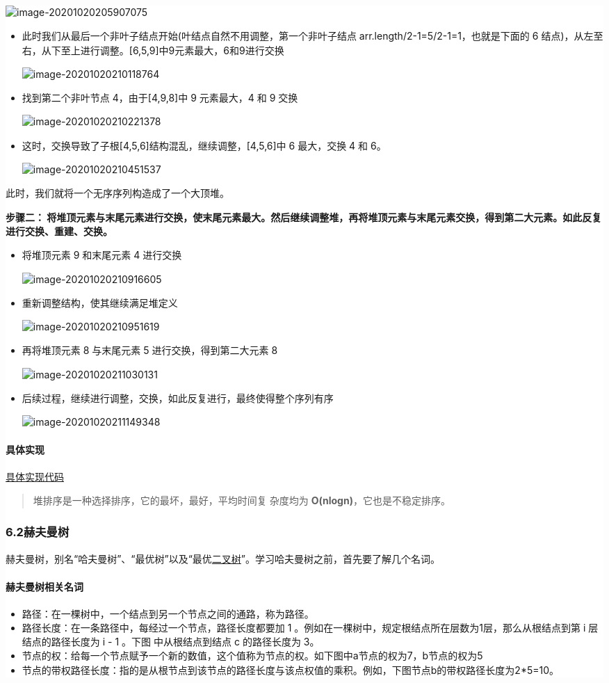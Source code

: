   ![image-20201020205907075](https://cdn.jsdelivr.net/gh/xiaoxiaoshou/staticResouce/img/image-20201020205907075.png)

- 此时我们从最后一个非叶子结点开始(叶结点自然不用调整，第一个非叶子结点 arr.length/2-1=5/2-1=1，也就是下面的 6 结点)，从左至右，从下至上进行调整。[6,5,9]中9元素最大，6和9进行交换

  ![image-20201020210118764](https://cdn.jsdelivr.net/gh/xiaoxiaoshou/staticResouce/img/image-20201020210118764.png)

- 找到第二个非叶节点 4，由于[4,9,8]中 9 元素最大，4 和 9 交换

  ![image-20201020210221378](https://cdn.jsdelivr.net/gh/xiaoxiaoshou/staticResouce/img/image-20201020210221378.png)

- 这时，交换导致了子根[4,5,6]结构混乱，继续调整，[4,5,6]中 6 最大，交换 4 和 6。

  ![image-20201020210451537](https://cdn.jsdelivr.net/gh/xiaoxiaoshou/staticResouce/img/image-20201020210451537.png)

此时，我们就将一个无序序列构造成了一个大顶堆。

**步骤二： 将堆顶元素与末尾元素进行交换，使末尾元素最大。然后继续调整堆，再将堆顶元素与末尾元素交换，得到第二大元素。如此反复进行交换、重建、交换。**

- 将堆顶元素 9 和末尾元素 4 进行交换

  ![image-20201020210916605](https://cdn.jsdelivr.net/gh/xiaoxiaoshou/staticResouce/img/image-20201020210916605.png)

- 重新调整结构，使其继续满足堆定义

  ![image-20201020210951619](https://cdn.jsdelivr.net/gh/xiaoxiaoshou/staticResouce/img/image-20201020210951619.png)

- 再将堆顶元素 8 与末尾元素 5 进行交换，得到第二大元素 8

  ![image-20201020211030131](https://cdn.jsdelivr.net/gh/xiaoxiaoshou/staticResouce/img/image-20201020211030131.png)

- 后续过程，继续进行调整，交换，如此反复进行，最终使得整个序列有序

  ![image-20201020211149348](https://cdn.jsdelivr.net/gh/xiaoxiaoshou/staticResouce/img/image-20201020211149348.png)

#### 具体实现

[具体实现代码](https://github.com/xiaoxiaoshou/dataStructure/blob/master/src/com/dpf/tree/HeapSoftDemo.java)



> 堆排序是一种选择排序，它的最坏，最好，平均时间复 杂度均为 **O(nlogn)**，它也是不稳定排序。

### 6.2赫夫曼树

赫夫曼树，别名“哈夫曼树”、“最优树”以及“最优[二叉树](http://c.biancheng.net/view/3384.html)”。学习哈夫曼树之前，首先要了解几个名词。

#### 赫夫曼树相关名词

- 路径：在一棵树中，一个结点到另一个节点之间的通路，称为路径。
- 路径长度：在一条路径中，每经过一个节点，路径长度都要加 1 。例如在一棵树中，规定根结点所在层数为1层，那么从根结点到第 i 层结点的路径长度为 i - 1 。下图 中从根结点到结点 c 的路径长度为 3。
- 节点的权：给每一个节点赋予一个新的数值，这个值称为节点的权。如下图中a节点的权为7，b节点的权为5
- 节点的带权路径长度：指的是从根节点到该节点的路径长度与该点权值的乘积。例如，下图节点b的带权路径长度为2*5=10。
